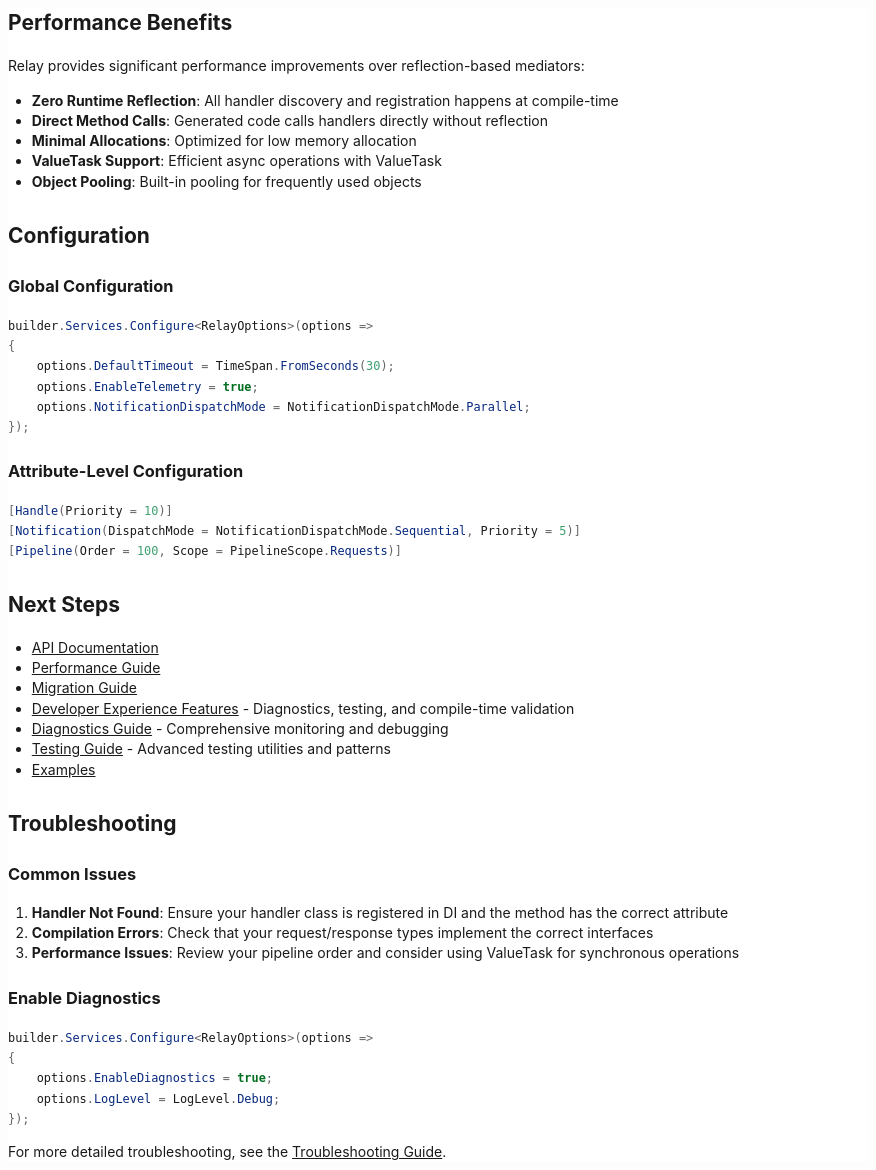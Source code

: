 ## Performance Benefits

Relay provides significant performance improvements over reflection-based mediators:

- **Zero Runtime Reflection**: All handler discovery and registration happens at compile-time
- **Direct Method Calls**: Generated code calls handlers directly without reflection
- **Minimal Allocations**: Optimized for low memory allocation
- **ValueTask Support**: Efficient async operations with ValueTask
- **Object Pooling**: Built-in pooling for frequently used objects

## Configuration

### Global Configuration

```csharp
builder.Services.Configure<RelayOptions>(options =>
{
    options.DefaultTimeout = TimeSpan.FromSeconds(30);
    options.EnableTelemetry = true;
    options.NotificationDispatchMode = NotificationDispatchMode.Parallel;
});
```

### Attribute-Level Configuration

```csharp
[Handle(Priority = 10)]
[Notification(DispatchMode = NotificationDispatchMode.Sequential, Priority = 5)]
[Pipeline(Order = 100, Scope = PipelineScope.Requests)]
```

## Next Steps

- [API Documentation](api-documentation.md)
- [Performance Guide](performance-guide.md)
- [Migration Guide](migration-guide.md)
- [Developer Experience Features](developer-experience.md) - Diagnostics, testing, and compile-time validation
- [Diagnostics Guide](diagnostics-guide.md) - Comprehensive monitoring and debugging
- [Testing Guide](testing-guide.md) - Advanced testing utilities and patterns
- [Examples](examples/)

## Troubleshooting

### Common Issues

1. **Handler Not Found**: Ensure your handler class is registered in DI and the method has the correct attribute
2. **Compilation Errors**: Check that your request/response types implement the correct interfaces
3. **Performance Issues**: Review your pipeline order and consider using ValueTask for synchronous operations

### Enable Diagnostics

```csharp
builder.Services.Configure<RelayOptions>(options =>
{
    options.EnableDiagnostics = true;
    options.LogLevel = LogLevel.Debug;
});
```

For more detailed troubleshooting, see the [Troubleshooting Guide](troubleshooting.md).